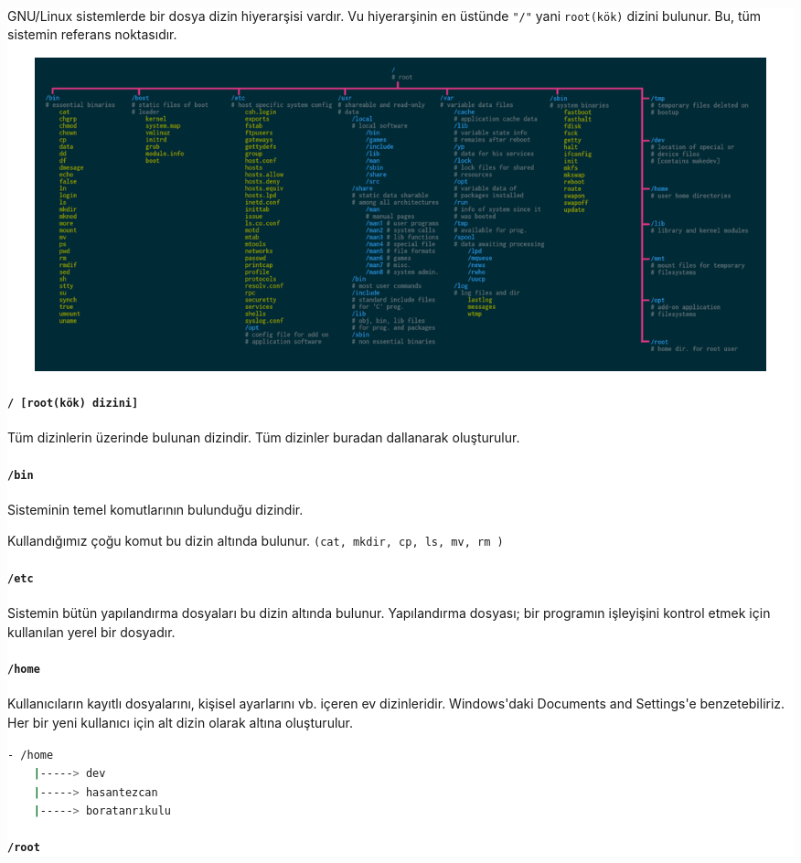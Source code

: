 GNU/Linux sistemlerde bir dosya dizin hiyerarşisi vardır. Vu hiyerarşinin en üstünde `"/"` yani `root(kök)` dizini bulunur. Bu, tüm sistemin referans noktasıdır.

<p align="center">
	<img alt="dosya-sistem-hiyerarşisi" src="img/22.png" width="800">
</p>

#### `/ [root(kök) dizini]`

Tüm dizinlerin üzerinde bulunan dizindir. Tüm dizinler buradan dallanarak oluşturulur.

#### `/bin`

Sisteminin temel komutlarının bulunduğu dizindir.

Kullandığımız çoğu komut bu dizin altında bulunur. `(cat, mkdir, cp, ls, mv, rm )`

#### `/etc`

Sistemin bütün yapılandırma dosyaları bu dizin altında bulunur. Yapılandırma dosyası; bir programın işleyişini kontrol etmek için kullanılan yerel bir dosyadır.

#### `/home`

Kullanıcıların kayıtlı dosyalarını, kişisel ayarlarını vb. içeren ev dizinleridir.
Windows'daki Documents and Settings'e benzetebiliriz. Her bir yeni kullanıcı için alt dizin olarak altına oluşturulur.

``` bash
- /home
	|-----> dev
	|-----> hasantezcan  
	|-----> boratanrıkulu
```

#### `/root`
